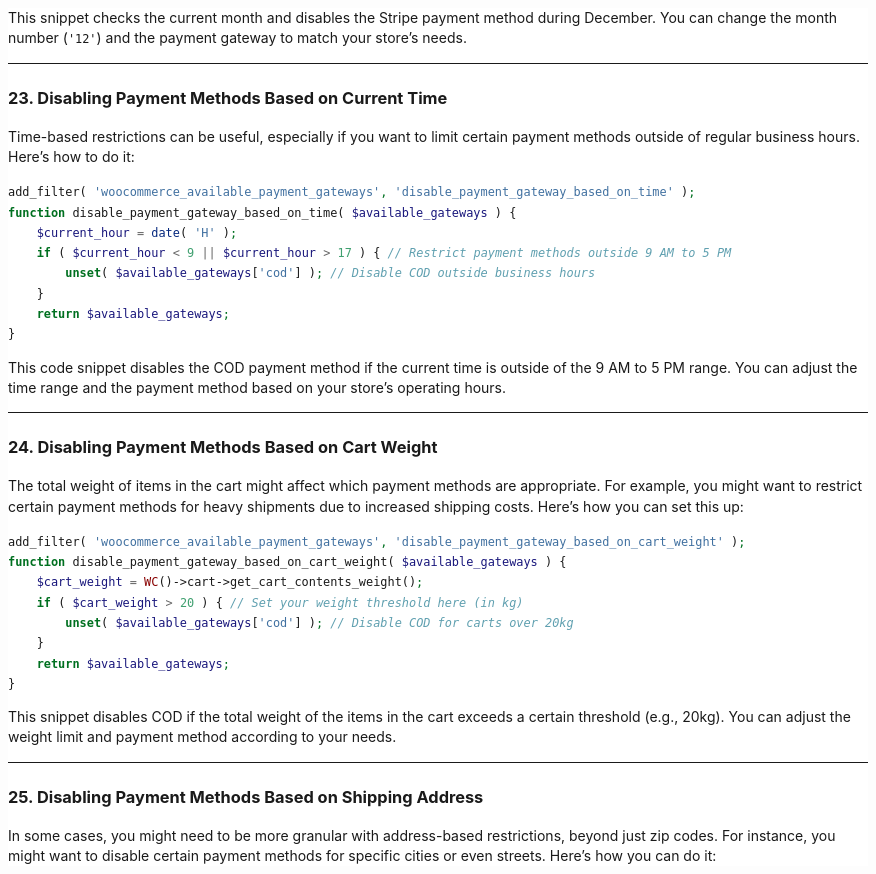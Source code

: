 This snippet checks the current month and disables the Stripe payment method during December. You can change the month number (`'12'`) and the payment gateway to match your store’s needs.

---

### 23. Disabling Payment Methods Based on Current Time

Time-based restrictions can be useful, especially if you want to limit certain payment methods outside of regular business hours. Here’s how to do it:

```php
add_filter( 'woocommerce_available_payment_gateways', 'disable_payment_gateway_based_on_time' );
function disable_payment_gateway_based_on_time( $available_gateways ) {
    $current_hour = date( 'H' );
    if ( $current_hour < 9 || $current_hour > 17 ) { // Restrict payment methods outside 9 AM to 5 PM
        unset( $available_gateways['cod'] ); // Disable COD outside business hours
    }
    return $available_gateways;
}
```

This code snippet disables the COD payment method if the current time is outside of the 9 AM to 5 PM range. You can adjust the time range and the payment method based on your store’s operating hours.

---

### 24. Disabling Payment Methods Based on Cart Weight

The total weight of items in the cart might affect which payment methods are appropriate. For example, you might want to restrict certain payment methods for heavy shipments due to increased shipping costs. Here’s how you can set this up:

```php
add_filter( 'woocommerce_available_payment_gateways', 'disable_payment_gateway_based_on_cart_weight' );
function disable_payment_gateway_based_on_cart_weight( $available_gateways ) {
    $cart_weight = WC()->cart->get_cart_contents_weight();
    if ( $cart_weight > 20 ) { // Set your weight threshold here (in kg)
        unset( $available_gateways['cod'] ); // Disable COD for carts over 20kg
    }
    return $available_gateways;
}
```

This snippet disables COD if the total weight of the items in the cart exceeds a certain threshold (e.g., 20kg). You can adjust the weight limit and payment method according to your needs.

---

### 25. Disabling Payment Methods Based on Shipping Address

In some cases, you might need to be more granular with address-based restrictions, beyond just zip codes. For instance, you might want to disable certain payment methods for specific cities or even streets. Here’s how you can do it:

